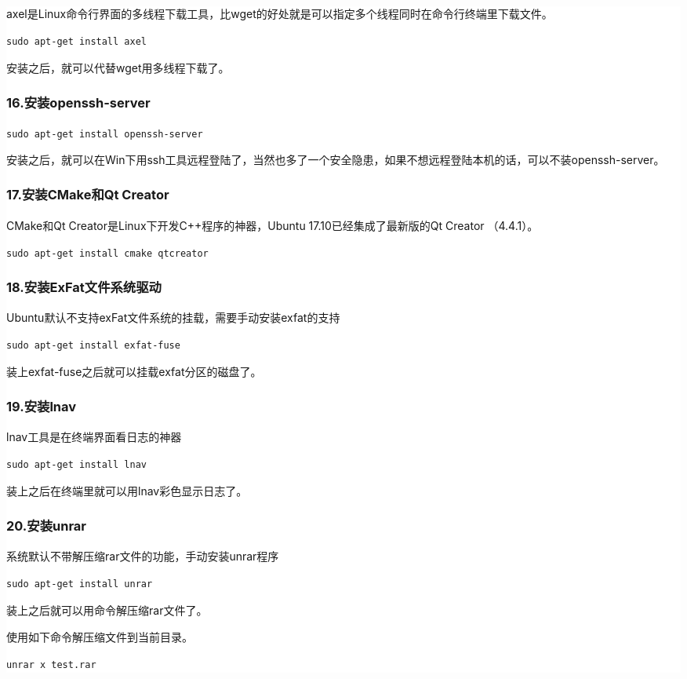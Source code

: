 axel是Linux命令行界面的多线程下载工具，比wget的好处就是可以指定多个线程同时在命令行终端里下载文件。

`sudo apt-get install axel`

安装之后，就可以代替wget用多线程下载了。

### 16.安装openssh-server

`sudo apt-get install openssh-server`

安装之后，就可以在Win下用ssh工具远程登陆了，当然也多了一个安全隐患，如果不想远程登陆本机的话，可以不装openssh-server。

### 17.安装CMake和Qt Creator

CMake和Qt Creator是Linux下开发C++程序的神器，Ubuntu 17.10已经集成了最新版的Qt Creator （4.4.1）。

`sudo apt-get install cmake qtcreator`

### 18.安装ExFat文件系统驱动

Ubuntu默认不支持exFat文件系统的挂载，需要手动安装exfat的支持

`sudo apt-get install exfat-fuse`

装上exfat-fuse之后就可以挂载exfat分区的磁盘了。

### 19.安装lnav

lnav工具是在终端界面看日志的神器

`sudo apt-get install lnav`

装上之后在终端里就可以用lnav彩色显示日志了。

### 20.安装unrar

系统默认不带解压缩rar文件的功能，手动安装unrar程序

`sudo apt-get install unrar`

装上之后就可以用命令解压缩rar文件了。

使用如下命令解压缩文件到当前目录。

`unrar x test.rar`